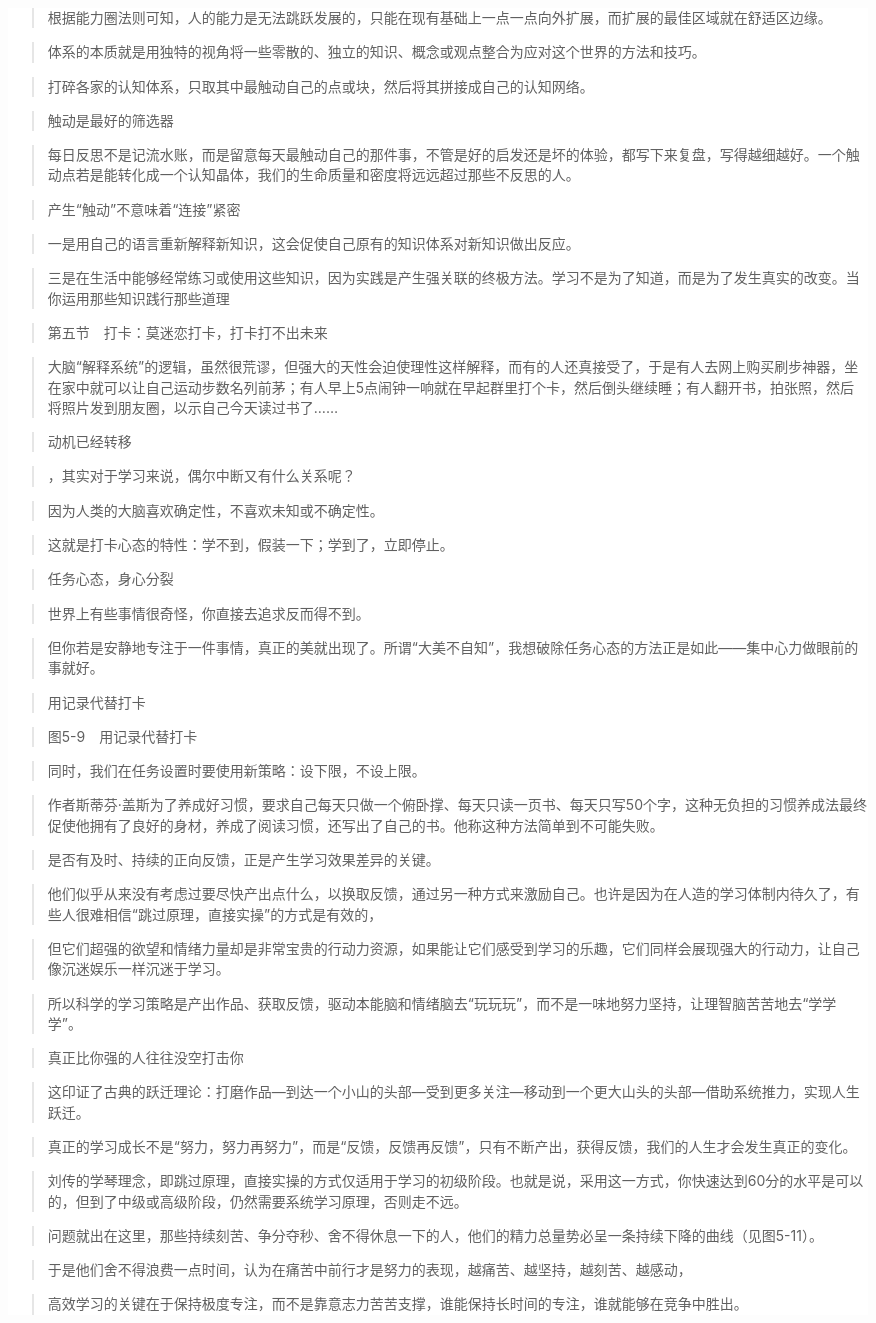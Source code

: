 > 根据能力圈法则可知，人的能力是无法跳跃发展的，只能在现有基础上一点一点向外扩展，而扩展的最佳区域就在舒适区边缘。 

> 体系的本质就是用独特的视角将一些零散的、独立的知识、概念或观点整合为应对这个世界的方法和技巧。 

> 打碎各家的认知体系，只取其中最触动自己的点或块，然后将其拼接成自己的认知网络。 

> 触动是最好的筛选器 

> 每日反思不是记流水账，而是留意每天最触动自己的那件事，不管是好的启发还是坏的体验，都写下来复盘，写得越细越好。一个触动点若是能转化成一个认知晶体，我们的生命质量和密度将远远超过那些不反思的人。 

> 产生“触动”不意味着“连接”紧密 

> 一是用自己的语言重新解释新知识，这会促使自己原有的知识体系对新知识做出反应。 

> 三是在生活中能够经常练习或使用这些知识，因为实践是产生强关联的终极方法。学习不是为了知道，而是为了发生真实的改变。当你运用那些知识践行那些道理 

> 第五节　打卡：莫迷恋打卡，打卡打不出未来 

> 大脑“解释系统”的逻辑，虽然很荒谬，但强大的天性会迫使理性这样解释，而有的人还真接受了，于是有人去网上购买刷步神器，坐在家中就可以让自己运动步数名列前茅；有人早上5点闹钟一响就在早起群里打个卡，然后倒头继续睡；有人翻开书，拍张照，然后将照片发到朋友圈，以示自己今天读过书了…… 

> 动机已经转移 

> ，其实对于学习来说，偶尔中断又有什么关系呢？ 

> 因为人类的大脑喜欢确定性，不喜欢未知或不确定性。 

> 这就是打卡心态的特性：学不到，假装一下；学到了，立即停止。 

> 任务心态，身心分裂 

> 世界上有些事情很奇怪，你直接去追求反而得不到。 

> 但你若是安静地专注于一件事情，真正的美就出现了。所谓“大美不自知”，我想破除任务心态的方法正是如此——集中心力做眼前的事就好。 

> 用记录代替打卡 

> 图5-9　用记录代替打卡 

> 同时，我们在任务设置时要使用新策略：设下限，不设上限。 

> 作者斯蒂芬·盖斯为了养成好习惯，要求自己每天只做一个俯卧撑、每天只读一页书、每天只写50个字，这种无负担的习惯养成法最终促使他拥有了良好的身材，养成了阅读习惯，还写出了自己的书。他称这种方法简单到不可能失败。 

> 是否有及时、持续的正向反馈，正是产生学习效果差异的关键。 

> 他们似乎从来没有考虑过要尽快产出点什么，以换取反馈，通过另一种方式来激励自己。也许是因为在人造的学习体制内待久了，有些人很难相信“跳过原理，直接实操”的方式是有效的， 

> 但它们超强的欲望和情绪力量却是非常宝贵的行动力资源，如果能让它们感受到学习的乐趣，它们同样会展现强大的行动力，让自己像沉迷娱乐一样沉迷于学习。 

> 所以科学的学习策略是产出作品、获取反馈，驱动本能脑和情绪脑去“玩玩玩”，而不是一味地努力坚持，让理智脑苦苦地去“学学学”。 

> 真正比你强的人往往没空打击你 

> 这印证了古典的跃迁理论：打磨作品—到达一个小山的头部—受到更多关注—移动到一个更大山头的头部—借助系统推力，实现人生跃迁。 

> 真正的学习成长不是“努力，努力再努力”，而是“反馈，反馈再反馈”，只有不断产出，获得反馈，我们的人生才会发生真正的变化。 

> 刘传的学琴理念，即跳过原理，直接实操的方式仅适用于学习的初级阶段。也就是说，采用这一方式，你快速达到60分的水平是可以的，但到了中级或高级阶段，仍然需要系统学习原理，否则走不远。 

> 问题就出在这里，那些持续刻苦、争分夺秒、舍不得休息一下的人，他们的精力总量势必呈一条持续下降的曲线（见图5-11）。 

> 于是他们舍不得浪费一点时间，认为在痛苦中前行才是努力的表现，越痛苦、越坚持，越刻苦、越感动， 

> 高效学习的关键在于保持极度专注，而不是靠意志力苦苦支撑，谁能保持长时间的专注，谁就能够在竞争中胜出。 
